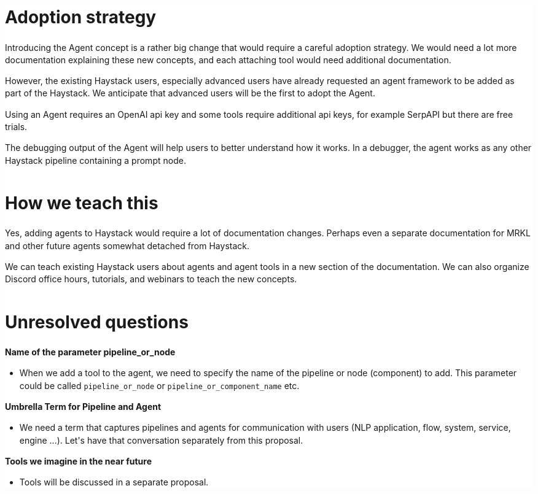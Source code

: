 
# Adoption strategy

Introducing the Agent concept is a rather big change that would require a careful adoption strategy. We would need a lot more documentation explaining these new concepts, and each attaching tool would need additional documentation.

However, the existing Haystack users, especially advanced users have already requested an agent framework to be added as part of the Haystack. We anticipate that advanced users will be the first to adopt the Agent.

Using an Agent requires an OpenAI api key and some tools require additional api keys, for example SerpAPI but there are free trials.

The debugging output of the Agent will help users to better understand how it works. In a debugger, the agent works as any other Haystack pipeline containing a prompt node.

# How we teach this

Yes, adding agents to Haystack would require a lot of documentation changes. Perhaps even a separate documentation for MRKL and other future agents somewhat detached from Haystack.

We can teach existing Haystack users about agents and agent tools in a new section of the documentation. We can also organize Discord office hours, tutorials, and webinars to teach the new concepts.

# Unresolved questions

**Name of the parameter pipeline_or_node**
* When we add a tool to the agent, we need to specify the name of the pipeline or node (component) to add.
This parameter could be called `pipeline_or_node` or `pipeline_or_component_name` etc.

**Umbrella Term for Pipeline and Agent**
* We need a term that captures pipelines and agents for communication with users (NLP application, flow, system, service, engine ...).
Let's have that conversation separately from this proposal.

**Tools we imagine in the near future**
* Tools will be discussed in a separate proposal.
